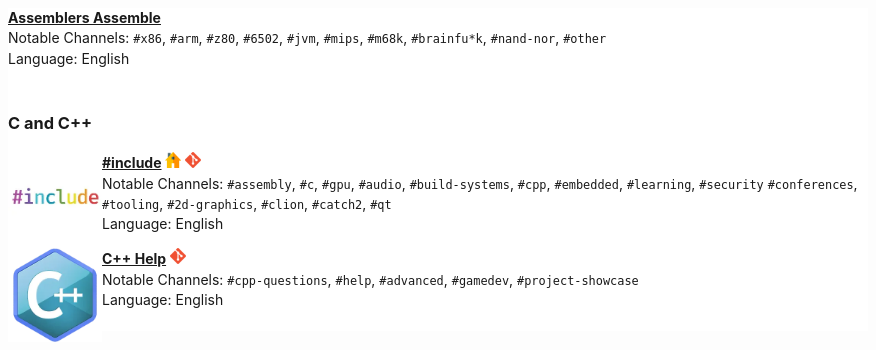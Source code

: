 [__Assemblers Assemble__](https://discord.com/invite/Km5VzKj) \
Notable Channels: `#x86`, `#arm`, `#z80`, `#6502`, `#jvm`, `#mips`, `#m68k`, `#brainfu*k`, `#nand-nor`, `#other` \
Language: English \
<br>

### C and C++

<img align="left" height="94px" width="94px" alt="Server Icon" src="images/server_icons/include.webp">

[__#include__](https://discord.com/invite/vSYgpmPrra) [<img height="16px" width="16px" alt="Homepage URL" src="images/badges/homepage.webp">](https://www.includecpp.org/) [<img height="16px" width="16px" alt="Git Repository" src="images/badges/git.webp">](https://github.com/mniip/discord-eval) \
Notable Channels: `#assembly`, `#c`, `#gpu`, `#audio`, `#build-systems`, `#cpp`, `#embedded`, `#learning`, `#security` `#conferences`, `#tooling`, `#2d-graphics`, `#clion`, `#catch2`, `#qt` \
Language: English

<img align="left" height="94px" width="94px" alt="Server Icon" src="images/server_icons/c_plus_plus_help.webp">

[__C++ Help__](https://discord.com/invite/J5hBe8F) [<img height="16px" width="16px" alt="Git Repository" src="images/badges/git.webp">](https://github.com/Eelis/geordi) \
Notable Channels: `#cpp-questions`, `#help`, `#advanced`, `#gamedev`, `#project-showcase` \
Language: English \
<br>
